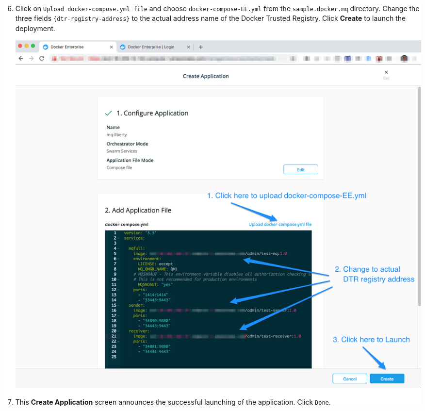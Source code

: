6. Click on `Upload docker-compose.yml file` and choose `docker-compose-EE.yml` from the `sample.docker.mq` directory. Change the three fields `{dtr-registry-address}` to the actual address name of the Docker Trusted Registry.  Click **Create** to launch the deployment.

    ![UCP Screen4.5](./images/UCPScreen4.5.png "UCP Screen4.5")

8. This **Create Application** screen announces the successful launching of the application.  Click `Done`.

